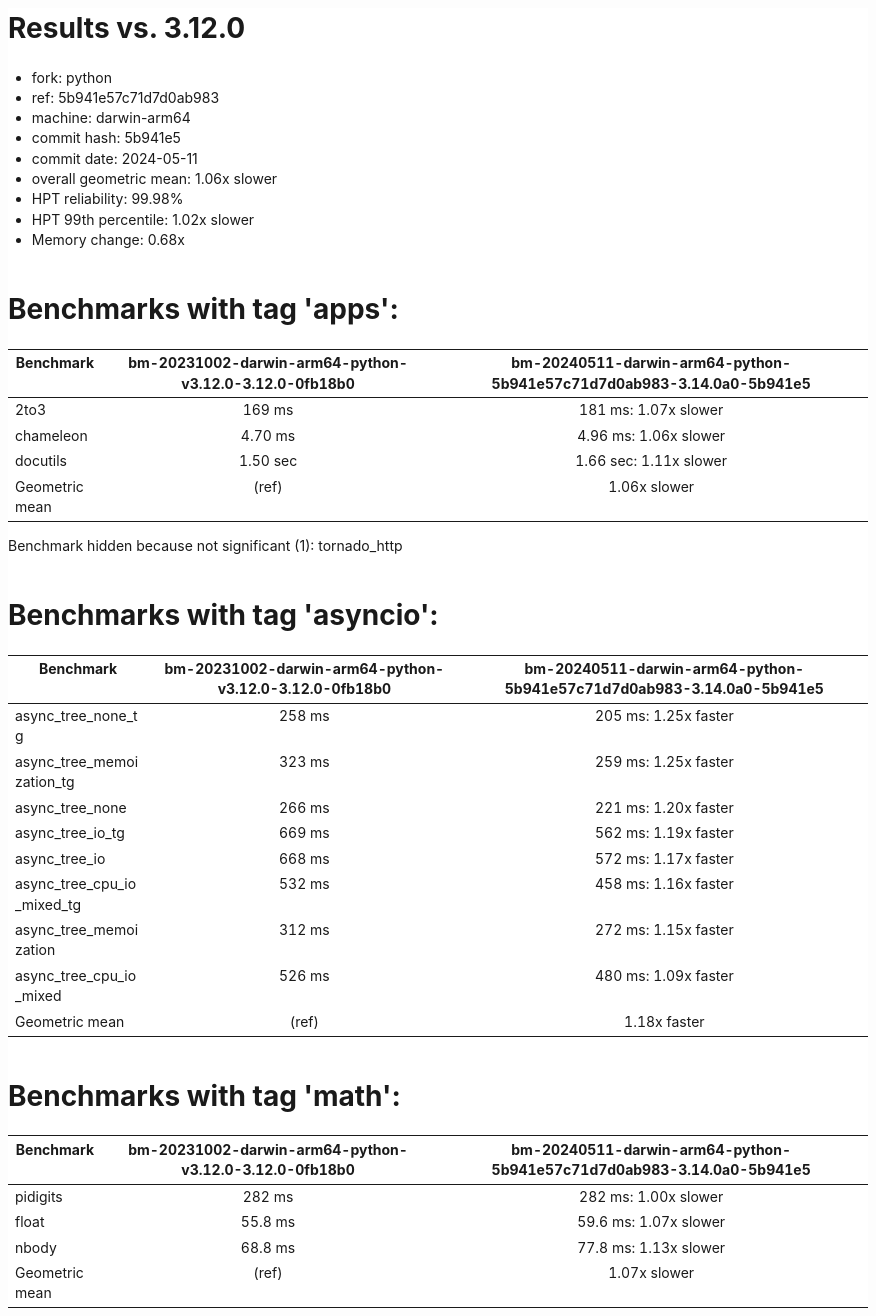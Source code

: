 # Results vs. 3.12.0

- fork: python
- ref: 5b941e57c71d7d0ab983
- machine: darwin-arm64
- commit hash: 5b941e5
- commit date: 2024-05-11
- overall geometric mean: 1.06x slower
- HPT reliability: 99.98%
- HPT 99th percentile: 1.02x slower
- Memory change: 0.68x

Benchmarks with tag 'apps':
===========================

| Benchmark      | bm-20231002-darwin-arm64-python-v3.12.0-3.12.0-0fb18b0 | bm-20240511-darwin-arm64-python-5b941e57c71d7d0ab983-3.14.0a0-5b941e5 |
|----------------|:------------------------------------------------------:|:---------------------------------------------------------------------:|
| 2to3           | 169 ms                                                 | 181 ms: 1.07x slower                                                  |
| chameleon      | 4.70 ms                                                | 4.96 ms: 1.06x slower                                                 |
| docutils       | 1.50 sec                                               | 1.66 sec: 1.11x slower                                                |
| Geometric mean | (ref)                                                  | 1.06x slower                                                          |

Benchmark hidden because not significant (1): tornado_http

Benchmarks with tag 'asyncio':
==============================

| Benchmark                  | bm-20231002-darwin-arm64-python-v3.12.0-3.12.0-0fb18b0 | bm-20240511-darwin-arm64-python-5b941e57c71d7d0ab983-3.14.0a0-5b941e5 |
|----------------------------|:------------------------------------------------------:|:---------------------------------------------------------------------:|
| async_tree_none_tg         | 258 ms                                                 | 205 ms: 1.25x faster                                                  |
| async_tree_memoization_tg  | 323 ms                                                 | 259 ms: 1.25x faster                                                  |
| async_tree_none            | 266 ms                                                 | 221 ms: 1.20x faster                                                  |
| async_tree_io_tg           | 669 ms                                                 | 562 ms: 1.19x faster                                                  |
| async_tree_io              | 668 ms                                                 | 572 ms: 1.17x faster                                                  |
| async_tree_cpu_io_mixed_tg | 532 ms                                                 | 458 ms: 1.16x faster                                                  |
| async_tree_memoization     | 312 ms                                                 | 272 ms: 1.15x faster                                                  |
| async_tree_cpu_io_mixed    | 526 ms                                                 | 480 ms: 1.09x faster                                                  |
| Geometric mean             | (ref)                                                  | 1.18x faster                                                          |

Benchmarks with tag 'math':
===========================

| Benchmark      | bm-20231002-darwin-arm64-python-v3.12.0-3.12.0-0fb18b0 | bm-20240511-darwin-arm64-python-5b941e57c71d7d0ab983-3.14.0a0-5b941e5 |
|----------------|:------------------------------------------------------:|:---------------------------------------------------------------------:|
| pidigits       | 282 ms                                                 | 282 ms: 1.00x slower                                                  |
| float          | 55.8 ms                                                | 59.6 ms: 1.07x slower                                                 |
| nbody          | 68.8 ms                                                | 77.8 ms: 1.13x slower                                                 |
| Geometric mean | (ref)                                                  | 1.07x slower                                                          |
